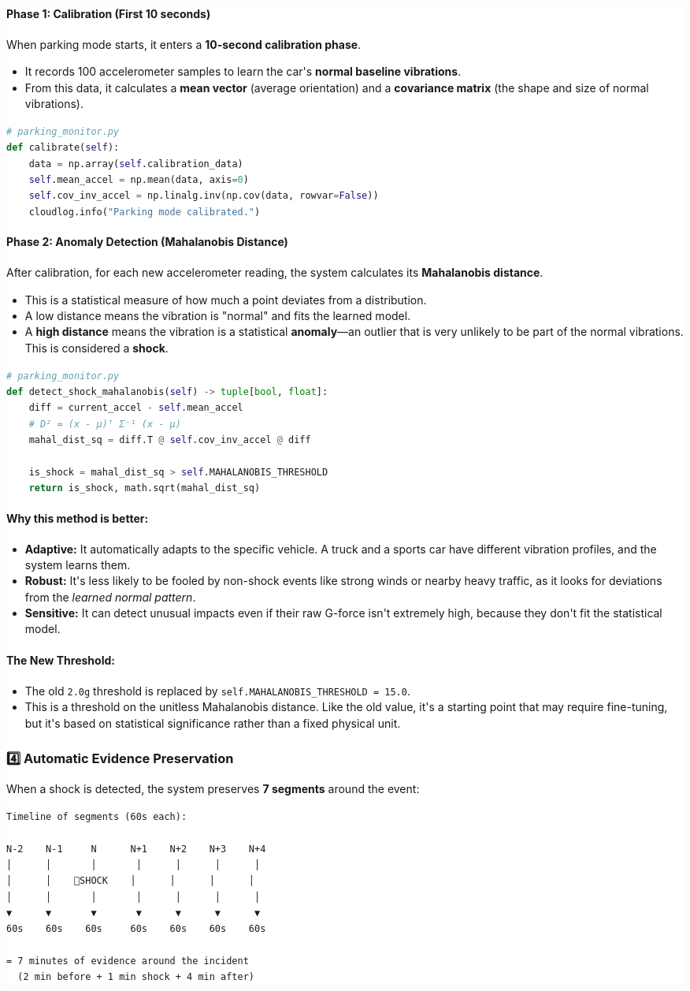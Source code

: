 #### **Phase 1: Calibration (First 10 seconds)**
When parking mode starts, it enters a **10-second calibration phase**.
- It records 100 accelerometer samples to learn the car's **normal baseline vibrations**.
- From this data, it calculates a **mean vector** (average orientation) and a **covariance matrix** (the shape and size of normal vibrations).

```python
# parking_monitor.py
def calibrate(self):
    data = np.array(self.calibration_data)
    self.mean_accel = np.mean(data, axis=0)
    self.cov_inv_accel = np.linalg.inv(np.cov(data, rowvar=False))
    cloudlog.info("Parking mode calibrated.")
```

#### **Phase 2: Anomaly Detection (Mahalanobis Distance)**
After calibration, for each new accelerometer reading, the system calculates its **Mahalanobis distance**.
- This is a statistical measure of how much a point deviates from a distribution.
- A low distance means the vibration is "normal" and fits the learned model.
- A **high distance** means the vibration is a statistical **anomaly**—an outlier that is very unlikely to be part of the normal vibrations. This is considered a **shock**.

```python
# parking_monitor.py
def detect_shock_mahalanobis(self) -> tuple[bool, float]:
    diff = current_accel - self.mean_accel
    # D² = (x - μ)ᵀ Σ⁻¹ (x - μ)
    mahal_dist_sq = diff.T @ self.cov_inv_accel @ diff
    
    is_shock = mahal_dist_sq > self.MAHALANOBIS_THRESHOLD
    return is_shock, math.sqrt(mahal_dist_sq)
```

#### **Why this method is better:**
- **Adaptive:** It automatically adapts to the specific vehicle. A truck and a sports car have different vibration profiles, and the system learns them.
- **Robust:** It's less likely to be fooled by non-shock events like strong winds or nearby heavy traffic, as it looks for deviations from the *learned normal pattern*.
- **Sensitive:** It can detect unusual impacts even if their raw G-force isn't extremely high, because they don't fit the statistical model.

#### **The New Threshold:**
- The old `2.0g` threshold is replaced by `self.MAHALANOBIS_THRESHOLD = 15.0`.
- This is a threshold on the unitless Mahalanobis distance. Like the old value, it's a starting point that may require fine-tuning, but it's based on statistical significance rather than a fixed physical unit.

### 4️⃣ **Automatic Evidence Preservation**

When a shock is detected, the system preserves **7 segments** around the event:

```
Timeline of segments (60s each):

N-2    N-1     N      N+1    N+2    N+3    N+4
│      │       │       │      │      │      │
│      │    🚨SHOCK    │      │      │      │
│      │       │       │      │      │      │
▼      ▼       ▼       ▼      ▼      ▼      ▼
60s    60s    60s     60s    60s    60s    60s

= 7 minutes of evidence around the incident
  (2 min before + 1 min shock + 4 min after)
```

